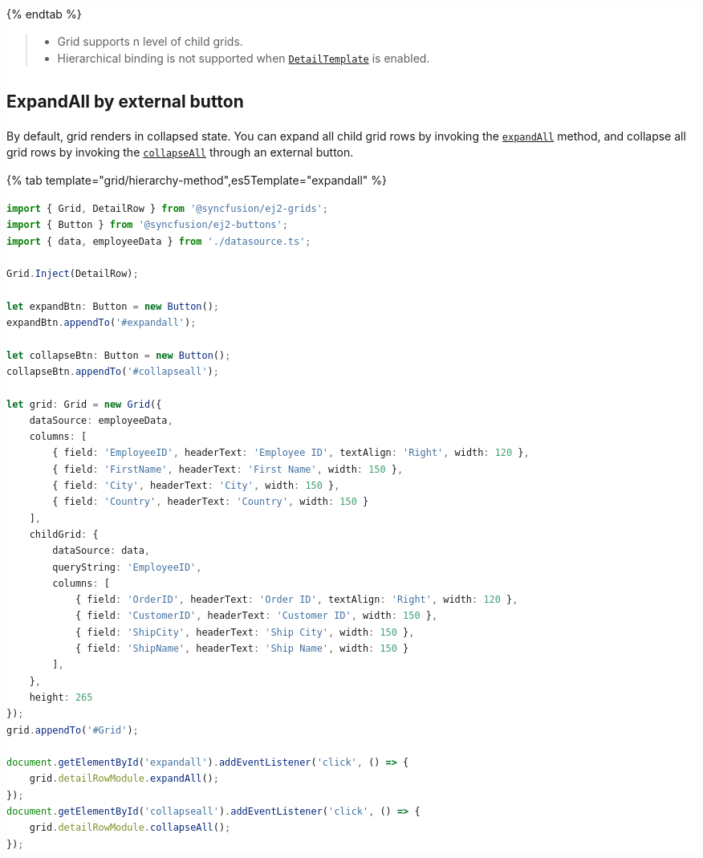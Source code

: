 {% endtab %}

> * Grid supports n level of child grids.
> * Hierarchical binding is not supported when [`DetailTemplate`](../api/grid/#detailtemplate) is enabled.

## ExpandAll by external button

By default, grid renders in collapsed state. You can expand all child grid rows by invoking the [`expandAll`](../api/grid/detailRow/#expandall) method, and collapse all grid rows by invoking the [`collapseAll`](../api/grid/detailRow/#collapseall) through an external button.

{% tab template="grid/hierarchy-method",es5Template="expandall" %}

```typescript
import { Grid, DetailRow } from '@syncfusion/ej2-grids';
import { Button } from '@syncfusion/ej2-buttons';
import { data, employeeData } from './datasource.ts';

Grid.Inject(DetailRow);

let expandBtn: Button = new Button();
expandBtn.appendTo('#expandall');

let collapseBtn: Button = new Button();
collapseBtn.appendTo('#collapseall');

let grid: Grid = new Grid({
    dataSource: employeeData,
    columns: [
        { field: 'EmployeeID', headerText: 'Employee ID', textAlign: 'Right', width: 120 },
        { field: 'FirstName', headerText: 'First Name', width: 150 },
        { field: 'City', headerText: 'City', width: 150 },
        { field: 'Country', headerText: 'Country', width: 150 }
    ],
    childGrid: {
        dataSource: data,
        queryString: 'EmployeeID',
        columns: [
            { field: 'OrderID', headerText: 'Order ID', textAlign: 'Right', width: 120 },
            { field: 'CustomerID', headerText: 'Customer ID', width: 150 },
            { field: 'ShipCity', headerText: 'Ship City', width: 150 },
            { field: 'ShipName', headerText: 'Ship Name', width: 150 }
        ],
    },
    height: 265
});
grid.appendTo('#Grid');

document.getElementById('expandall').addEventListener('click', () => {
    grid.detailRowModule.expandAll();
});
document.getElementById('collapseall').addEventListener('click', () => {
    grid.detailRowModule.collapseAll();
});

```
